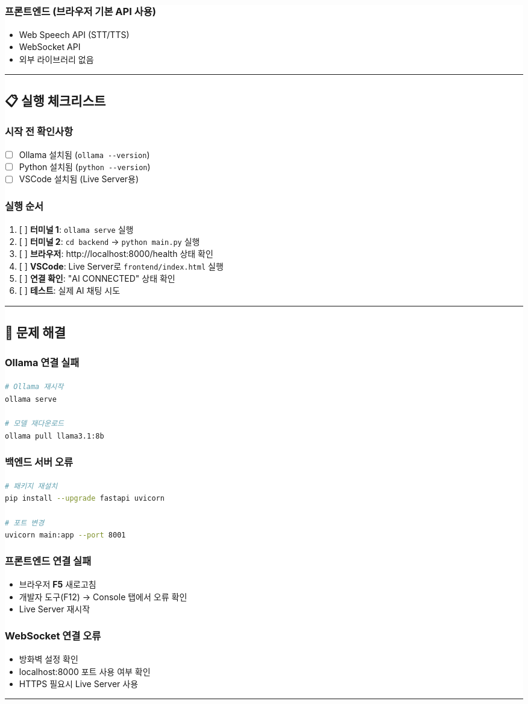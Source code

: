 ### 프론트엔드 (브라우저 기본 API 사용)
- Web Speech API (STT/TTS)
- WebSocket API
- 외부 라이브러리 없음

---

## 📋 실행 체크리스트

### 시작 전 확인사항
- [ ] Ollama 설치됨 (`ollama --version`)
- [ ] Python 설치됨 (`python --version`)
- [ ] VSCode 설치됨 (Live Server용)

### 실행 순서
1. [ ] **터미널 1**: `ollama serve` 실행
2. [ ] **터미널 2**: `cd backend` → `python main.py` 실행
3. [ ] **브라우저**: http://localhost:8000/health 상태 확인
4. [ ] **VSCode**: Live Server로 `frontend/index.html` 실행
5. [ ] **연결 확인**: "AI CONNECTED" 상태 확인
6. [ ] **테스트**: 실제 AI 채팅 시도

---

## 🚨 문제 해결

### Ollama 연결 실패
```bash
# Ollama 재시작
ollama serve

# 모델 재다운로드
ollama pull llama3.1:8b
```

### 백엔드 서버 오류
```bash
# 패키지 재설치
pip install --upgrade fastapi uvicorn

# 포트 변경
uvicorn main:app --port 8001
```

### 프론트엔드 연결 실패
- 브라우저 **F5** 새로고침
- 개발자 도구(F12) → Console 탭에서 오류 확인
- Live Server 재시작

### WebSocket 연결 오류
- 방화벽 설정 확인
- localhost:8000 포트 사용 여부 확인
- HTTPS 필요시 Live Server 사용

---